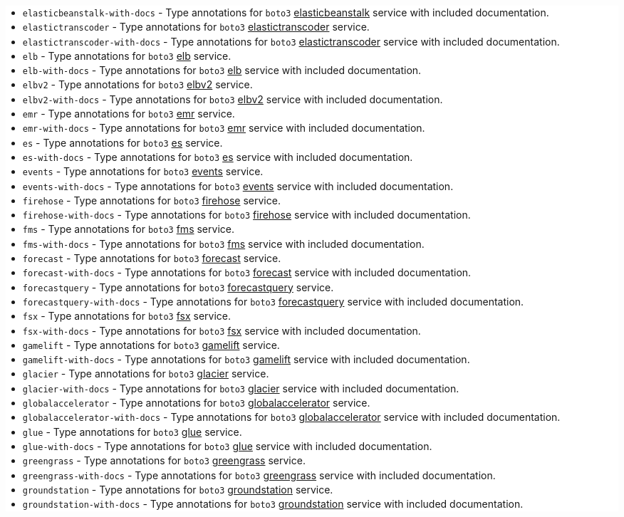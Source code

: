- `elasticbeanstalk-with-docs` - Type annotations for `boto3` [elasticbeanstalk](https://pypi.org/project/mypy-boto3-elasticbeanstalk-with-docs/) service with included documentation.
- `elastictranscoder` - Type annotations for `boto3` [elastictranscoder](https://pypi.org/project/mypy-boto3-elastictranscoder/) service.
- `elastictranscoder-with-docs` - Type annotations for `boto3` [elastictranscoder](https://pypi.org/project/mypy-boto3-elastictranscoder-with-docs/) service with included documentation.
- `elb` - Type annotations for `boto3` [elb](https://pypi.org/project/mypy-boto3-elb/) service.
- `elb-with-docs` - Type annotations for `boto3` [elb](https://pypi.org/project/mypy-boto3-elb-with-docs/) service with included documentation.
- `elbv2` - Type annotations for `boto3` [elbv2](https://pypi.org/project/mypy-boto3-elbv2/) service.
- `elbv2-with-docs` - Type annotations for `boto3` [elbv2](https://pypi.org/project/mypy-boto3-elbv2-with-docs/) service with included documentation.
- `emr` - Type annotations for `boto3` [emr](https://pypi.org/project/mypy-boto3-emr/) service.
- `emr-with-docs` - Type annotations for `boto3` [emr](https://pypi.org/project/mypy-boto3-emr-with-docs/) service with included documentation.
- `es` - Type annotations for `boto3` [es](https://pypi.org/project/mypy-boto3-es/) service.
- `es-with-docs` - Type annotations for `boto3` [es](https://pypi.org/project/mypy-boto3-es-with-docs/) service with included documentation.
- `events` - Type annotations for `boto3` [events](https://pypi.org/project/mypy-boto3-events/) service.
- `events-with-docs` - Type annotations for `boto3` [events](https://pypi.org/project/mypy-boto3-events-with-docs/) service with included documentation.
- `firehose` - Type annotations for `boto3` [firehose](https://pypi.org/project/mypy-boto3-firehose/) service.
- `firehose-with-docs` - Type annotations for `boto3` [firehose](https://pypi.org/project/mypy-boto3-firehose-with-docs/) service with included documentation.
- `fms` - Type annotations for `boto3` [fms](https://pypi.org/project/mypy-boto3-fms/) service.
- `fms-with-docs` - Type annotations for `boto3` [fms](https://pypi.org/project/mypy-boto3-fms-with-docs/) service with included documentation.
- `forecast` - Type annotations for `boto3` [forecast](https://pypi.org/project/mypy-boto3-forecast/) service.
- `forecast-with-docs` - Type annotations for `boto3` [forecast](https://pypi.org/project/mypy-boto3-forecast-with-docs/) service with included documentation.
- `forecastquery` - Type annotations for `boto3` [forecastquery](https://pypi.org/project/mypy-boto3-forecastquery/) service.
- `forecastquery-with-docs` - Type annotations for `boto3` [forecastquery](https://pypi.org/project/mypy-boto3-forecastquery-with-docs/) service with included documentation.
- `fsx` - Type annotations for `boto3` [fsx](https://pypi.org/project/mypy-boto3-fsx/) service.
- `fsx-with-docs` - Type annotations for `boto3` [fsx](https://pypi.org/project/mypy-boto3-fsx-with-docs/) service with included documentation.
- `gamelift` - Type annotations for `boto3` [gamelift](https://pypi.org/project/mypy-boto3-gamelift/) service.
- `gamelift-with-docs` - Type annotations for `boto3` [gamelift](https://pypi.org/project/mypy-boto3-gamelift-with-docs/) service with included documentation.
- `glacier` - Type annotations for `boto3` [glacier](https://pypi.org/project/mypy-boto3-glacier/) service.
- `glacier-with-docs` - Type annotations for `boto3` [glacier](https://pypi.org/project/mypy-boto3-glacier-with-docs/) service with included documentation.
- `globalaccelerator` - Type annotations for `boto3` [globalaccelerator](https://pypi.org/project/mypy-boto3-globalaccelerator/) service.
- `globalaccelerator-with-docs` - Type annotations for `boto3` [globalaccelerator](https://pypi.org/project/mypy-boto3-globalaccelerator-with-docs/) service with included documentation.
- `glue` - Type annotations for `boto3` [glue](https://pypi.org/project/mypy-boto3-glue/) service.
- `glue-with-docs` - Type annotations for `boto3` [glue](https://pypi.org/project/mypy-boto3-glue-with-docs/) service with included documentation.
- `greengrass` - Type annotations for `boto3` [greengrass](https://pypi.org/project/mypy-boto3-greengrass/) service.
- `greengrass-with-docs` - Type annotations for `boto3` [greengrass](https://pypi.org/project/mypy-boto3-greengrass-with-docs/) service with included documentation.
- `groundstation` - Type annotations for `boto3` [groundstation](https://pypi.org/project/mypy-boto3-groundstation/) service.
- `groundstation-with-docs` - Type annotations for `boto3` [groundstation](https://pypi.org/project/mypy-boto3-groundstation-with-docs/) service with included documentation.